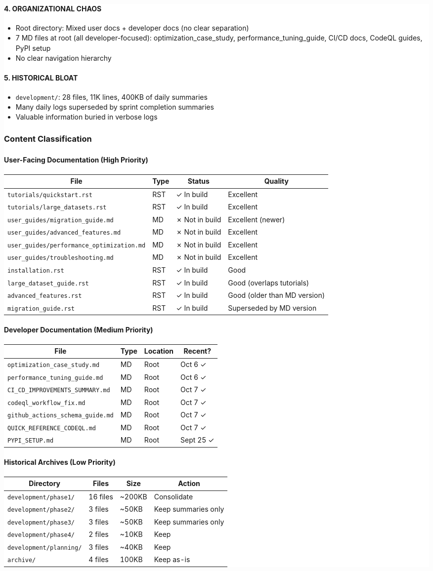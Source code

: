 #### 4. **ORGANIZATIONAL CHAOS**
- Root directory: Mixed user docs + developer docs (no clear separation)
- 7 MD files at root (all developer-focused): optimization_case_study, performance_tuning_guide, CI/CD docs, CodeQL guides, PyPI setup
- No clear navigation hierarchy

#### 5. **HISTORICAL BLOAT**
- `development/`: 28 files, 11K lines, 400KB of daily summaries
- Many daily logs superseded by sprint completion summaries
- Valuable information buried in verbose logs

### Content Classification

#### User-Facing Documentation (High Priority)
| File | Type | Status | Quality |
|------|------|--------|---------|
| `tutorials/quickstart.rst` | RST | ✓ In build | Excellent |
| `tutorials/large_datasets.rst` | RST | ✓ In build | Excellent |
| `user_guides/migration_guide.md` | MD | ✗ Not in build | Excellent (newer) |
| `user_guides/advanced_features.md` | MD | ✗ Not in build | Excellent |
| `user_guides/performance_optimization.md` | MD | ✗ Not in build | Excellent |
| `user_guides/troubleshooting.md` | MD | ✗ Not in build | Excellent |
| `installation.rst` | RST | ✓ In build | Good |
| `large_dataset_guide.rst` | RST | ✓ In build | Good (overlaps tutorials) |
| `advanced_features.rst` | RST | ✓ In build | Good (older than MD version) |
| `migration_guide.rst` | RST | ✓ In build | Superseded by MD version |

#### Developer Documentation (Medium Priority)
| File | Type | Location | Recent? |
|------|------|----------|---------|
| `optimization_case_study.md` | MD | Root | Oct 6 ✓ |
| `performance_tuning_guide.md` | MD | Root | Oct 6 ✓ |
| `CI_CD_IMPROVEMENTS_SUMMARY.md` | MD | Root | Oct 7 ✓ |
| `codeql_workflow_fix.md` | MD | Root | Oct 7 ✓ |
| `github_actions_schema_guide.md` | MD | Root | Oct 7 ✓ |
| `QUICK_REFERENCE_CODEQL.md` | MD | Root | Oct 7 ✓ |
| `PYPI_SETUP.md` | MD | Root | Sept 25 ✓ |

#### Historical Archives (Low Priority)
| Directory | Files | Size | Action |
|-----------|-------|------|--------|
| `development/phase1/` | 16 files | ~200KB | Consolidate |
| `development/phase2/` | 3 files | ~50KB | Keep summaries only |
| `development/phase3/` | 3 files | ~50KB | Keep summaries only |
| `development/phase4/` | 2 files | ~10KB | Keep |
| `development/planning/` | 3 files | ~40KB | Keep |
| `archive/` | 4 files | 100KB | Keep as-is |

